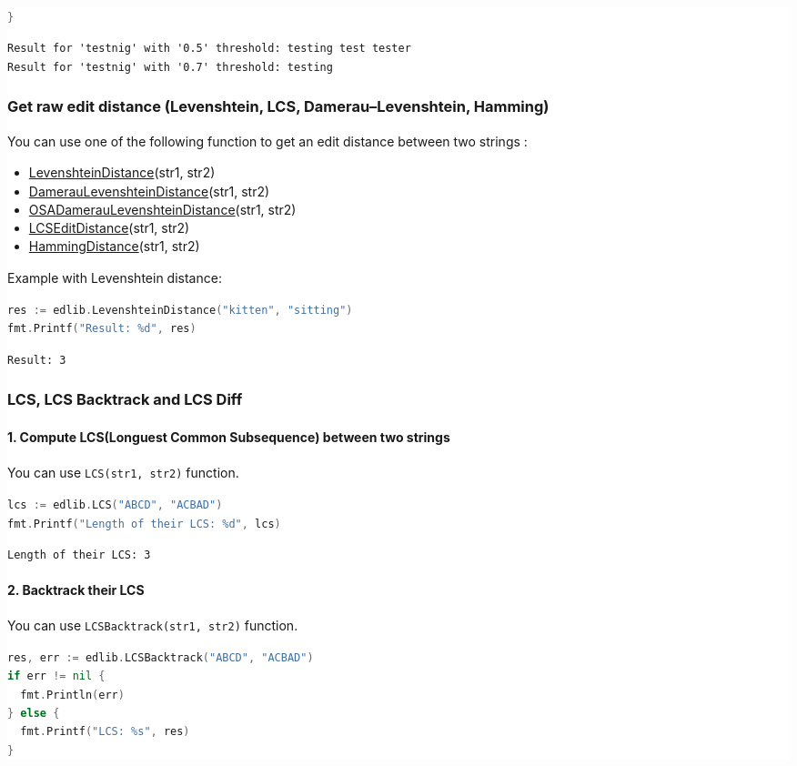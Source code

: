 ```go
}

```

``` 
Result for 'testnig' with '0.5' threshold: testing test tester
Result for 'testnig' with '0.7' threshold: testing
```

### Get raw edit distance (Levenshtein, LCS, Damerau–Levenshtein, Hamming)

You can use one of the following function to get an edit distance between two strings :
- [LevenshteinDistance](https://pkg.go.dev/github.com/xybydy/go-edlib#LevenshteinDistance)(str1, str2)
- [DamerauLevenshteinDistance](https://pkg.go.dev/github.com/xybydy/go-edlib#DamerauLevenshteinDistance)(str1, str2)
- [OSADamerauLevenshteinDistance](https://pkg.go.dev/github.com/xybydy/go-edlib#OSADamerauLevenshteinDistance)(str1, str2)
- [LCSEditDistance](https://pkg.go.dev/github.com/xybydy/go-edlib#LCSEditDistance)(str1, str2)
- [HammingDistance](https://pkg.go.dev/github.com/xybydy/go-edlib#HammingDistance)(str1, str2)

Example with Levenshtein distance:
```go
res := edlib.LevenshteinDistance("kitten", "sitting")
fmt.Printf("Result: %d", res)
```

```
Result: 3
```

### LCS, LCS Backtrack and LCS Diff
#### 1. Compute LCS(Longuest Common Subsequence) between two strings

You can use ``` LCS(str1, str2) ``` function.

```go
lcs := edlib.LCS("ABCD", "ACBAD")
fmt.Printf("Length of their LCS: %d", lcs)
```

```
Length of their LCS: 3
```

#### 2. Backtrack their LCS

You can use ``` LCSBacktrack(str1, str2) ``` function.

```go
res, err := edlib.LCSBacktrack("ABCD", "ACBAD")
if err != nil {
  fmt.Println(err)
} else {
  fmt.Printf("LCS: %s", res)
}
```
